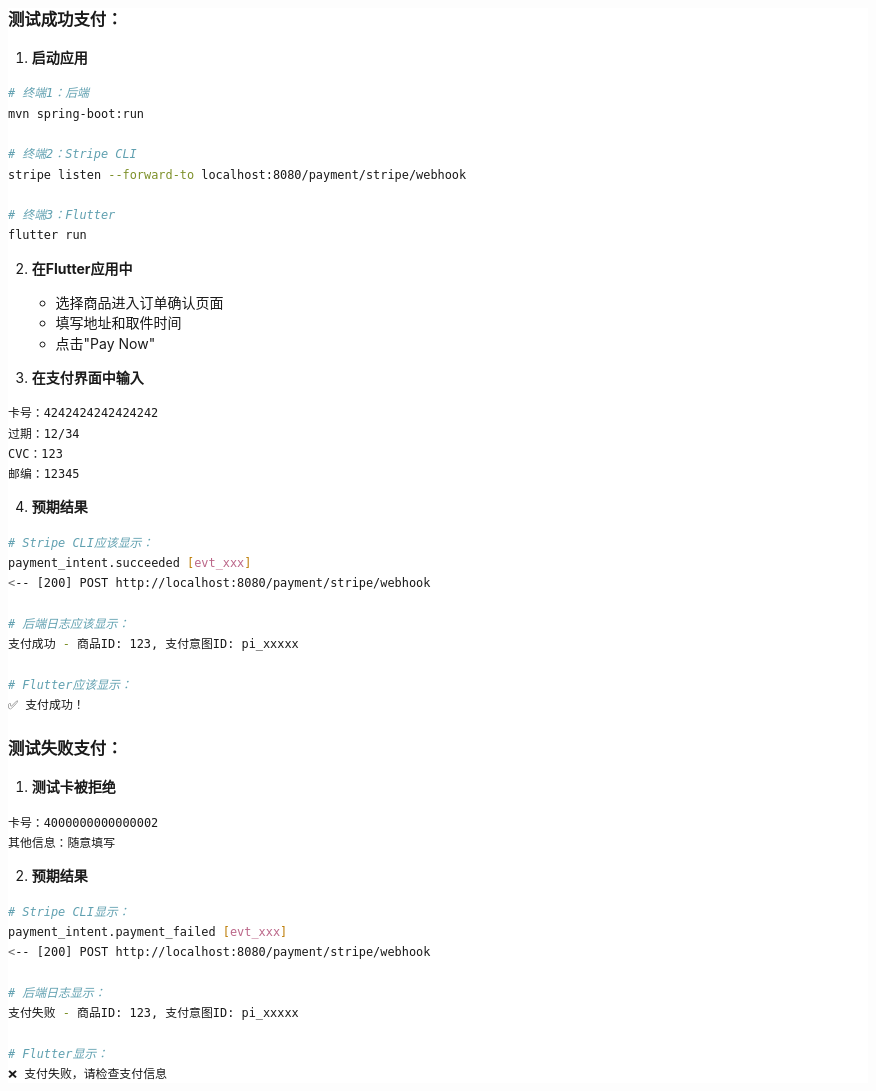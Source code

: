 ### 测试成功支付：

1. **启动应用**
```bash
# 终端1：后端
mvn spring-boot:run

# 终端2：Stripe CLI
stripe listen --forward-to localhost:8080/payment/stripe/webhook

# 终端3：Flutter
flutter run
```

2. **在Flutter应用中**
   - 选择商品进入订单确认页面
   - 填写地址和取件时间
   - 点击"Pay Now"

3. **在支付界面中输入**
```
卡号：4242424242424242
过期：12/34
CVC：123
邮编：12345
```

4. **预期结果**
```bash
# Stripe CLI应该显示：
payment_intent.succeeded [evt_xxx]
<-- [200] POST http://localhost:8080/payment/stripe/webhook

# 后端日志应该显示：
支付成功 - 商品ID: 123, 支付意图ID: pi_xxxxx

# Flutter应该显示：
✅ 支付成功！
```

### 测试失败支付：

1. **测试卡被拒绝**
```
卡号：4000000000000002
其他信息：随意填写
```

2. **预期结果**
```bash
# Stripe CLI显示：
payment_intent.payment_failed [evt_xxx]
<-- [200] POST http://localhost:8080/payment/stripe/webhook

# 后端日志显示：
支付失败 - 商品ID: 123, 支付意图ID: pi_xxxxx

# Flutter显示：
❌ 支付失败，请检查支付信息
```
